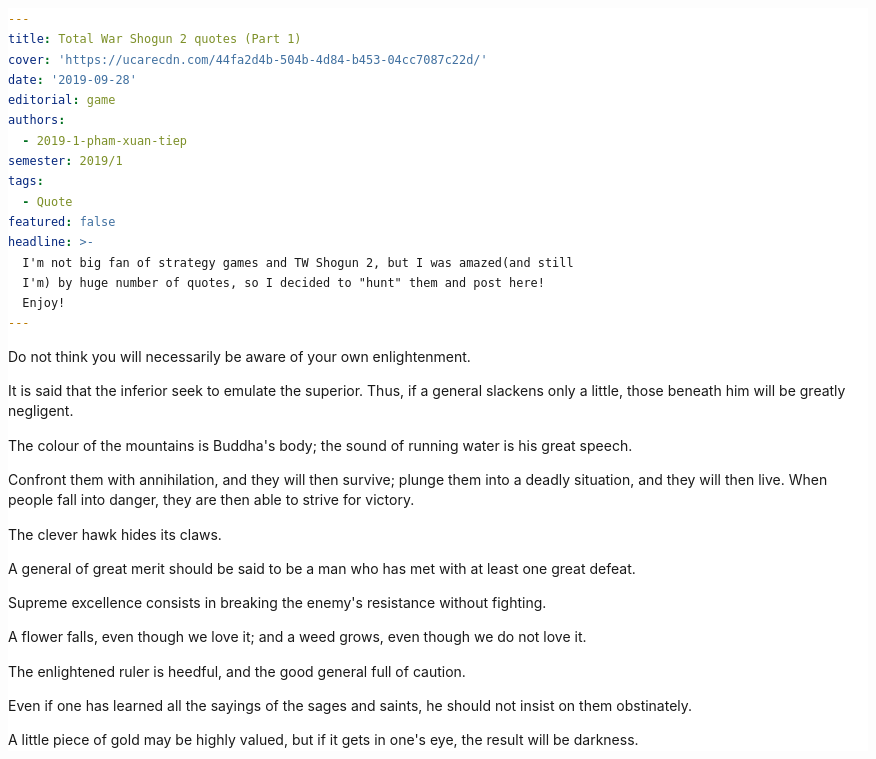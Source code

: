 ```yaml
---
title: Total War Shogun 2 quotes (Part 1)
cover: 'https://ucarecdn.com/44fa2d4b-504b-4d84-b453-04cc7087c22d/'
date: '2019-09-28'
editorial: game
authors:
  - 2019-1-pham-xuan-tiep
semester: 2019/1
tags:
  - Quote
featured: false
headline: >-
  I'm not big fan of strategy games and TW Shogun 2, but I was amazed(and still
  I'm) by huge number of quotes, so I decided to "hunt" them and post here!
  Enjoy!
---
```

Do not think you will necessarily be aware of your own enlightenment.





It is said that the inferior seek to emulate the superior. Thus, if a general slackens only a little, those beneath him will be greatly negligent.



The colour of the mountains is Buddha's body; the sound of running water is his great speech.



Confront them with annihilation, and they will then survive; plunge them into a deadly situation, and they will then live. When people fall into danger, they are then able to strive for victory.



The clever hawk hides its claws.



A general of great merit should be said to be a man who has met with at least one great defeat.



Supreme excellence consists in breaking the enemy's resistance without fighting.



A flower falls, even though we love it; and a weed grows, even though we do not love it.



The enlightened ruler is heedful, and the good general full of caution.



Even if one has learned all the sayings of the sages and saints, he should not insist on them obstinately.



A little piece of gold may be highly valued, but if it gets in one's eye, the result will be darkness.
